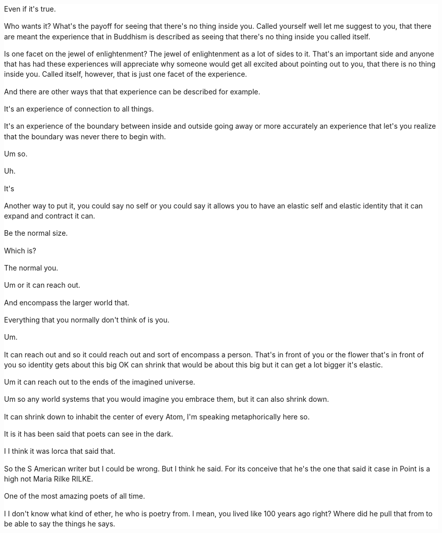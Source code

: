 Even if it's true.

Who wants it? What's the payoff for seeing that there's no thing inside you. Called yourself well let me suggest to you, that there are meant the experience that in Buddhism is described as seeing that there's no thing inside you called itself.

Is one facet on the jewel of enlightenment? The jewel of enlightenment as a lot of sides to it. That's an important side and anyone that has had these experiences will appreciate why someone would get all excited about pointing out to you, that there is no thing inside you. Called itself, however, that is just one facet of the experience.

And there are other ways that that experience can be described for example.

It's an experience of connection to all things.

It's an experience of the boundary between inside and outside going away or more accurately an experience that let's you realize that the boundary was never there to begin with.

Um so.

Uh.

It's

Another way to put it, you could say no self or you could say it allows you to have an elastic self and elastic identity that it can expand and contract it can.

Be the normal size.

Which is?

The normal you.

Um or it can reach out.

And encompass the larger world that.

Everything that you normally don't think of is you.

Um.

It can reach out and so it could reach out and sort of encompass a person. That's in front of you or the flower that's in front of you so identity gets about this big OK can shrink that would be about this big but it can get a lot bigger it's elastic.

Um it can reach out to the ends of the imagined universe.

Um so any world systems that you would imagine you embrace them, but it can also shrink down.

It can shrink down to inhabit the center of every Atom, I'm speaking metaphorically here so.

It is it has been said that poets can see in the dark.

I I think it was lorca that said that.

So the S American writer but I could be wrong. But I think he said. For its conceive that he's the one that said it case in Point is a high not Maria Rilke RILKE.

One of the most amazing poets of all time.

I I don't know what kind of ether, he who is poetry from. I mean, you lived like 100 years ago right? Where did he pull that from to be able to say the things he says.

